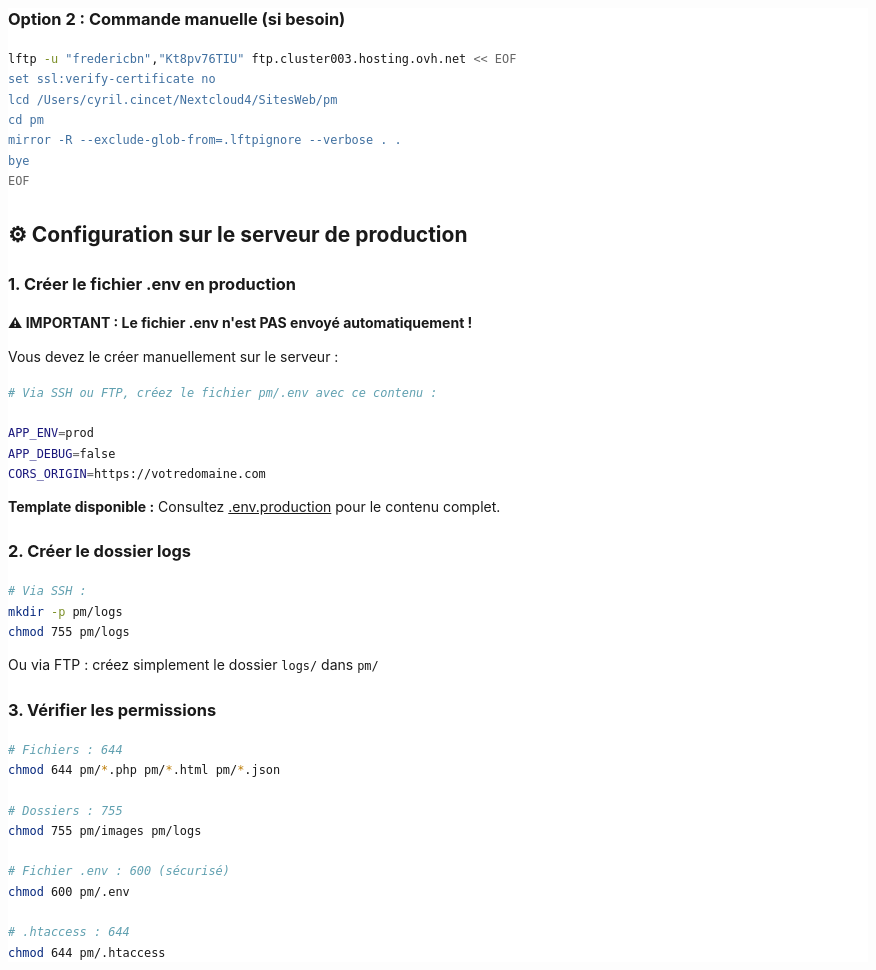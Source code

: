 ### Option 2 : Commande manuelle (si besoin)

```bash
lftp -u "fredericbn","Kt8pv76TIU" ftp.cluster003.hosting.ovh.net << EOF
set ssl:verify-certificate no
lcd /Users/cyril.cincet/Nextcloud4/SitesWeb/pm
cd pm
mirror -R --exclude-glob-from=.lftpignore --verbose . .
bye
EOF
```

## ⚙️ Configuration sur le serveur de production

### 1. Créer le fichier .env en production

**⚠️ IMPORTANT : Le fichier .env n'est PAS envoyé automatiquement !**

Vous devez le créer manuellement sur le serveur :

```bash
# Via SSH ou FTP, créez le fichier pm/.env avec ce contenu :

APP_ENV=prod
APP_DEBUG=false
CORS_ORIGIN=https://votredomaine.com
```

**Template disponible :** Consultez [.env.production](.env.production) pour le contenu complet.

### 2. Créer le dossier logs

```bash
# Via SSH :
mkdir -p pm/logs
chmod 755 pm/logs
```

Ou via FTP : créez simplement le dossier `logs/` dans `pm/`

### 3. Vérifier les permissions

```bash
# Fichiers : 644
chmod 644 pm/*.php pm/*.html pm/*.json

# Dossiers : 755
chmod 755 pm/images pm/logs

# Fichier .env : 600 (sécurisé)
chmod 600 pm/.env

# .htaccess : 644
chmod 644 pm/.htaccess
```
